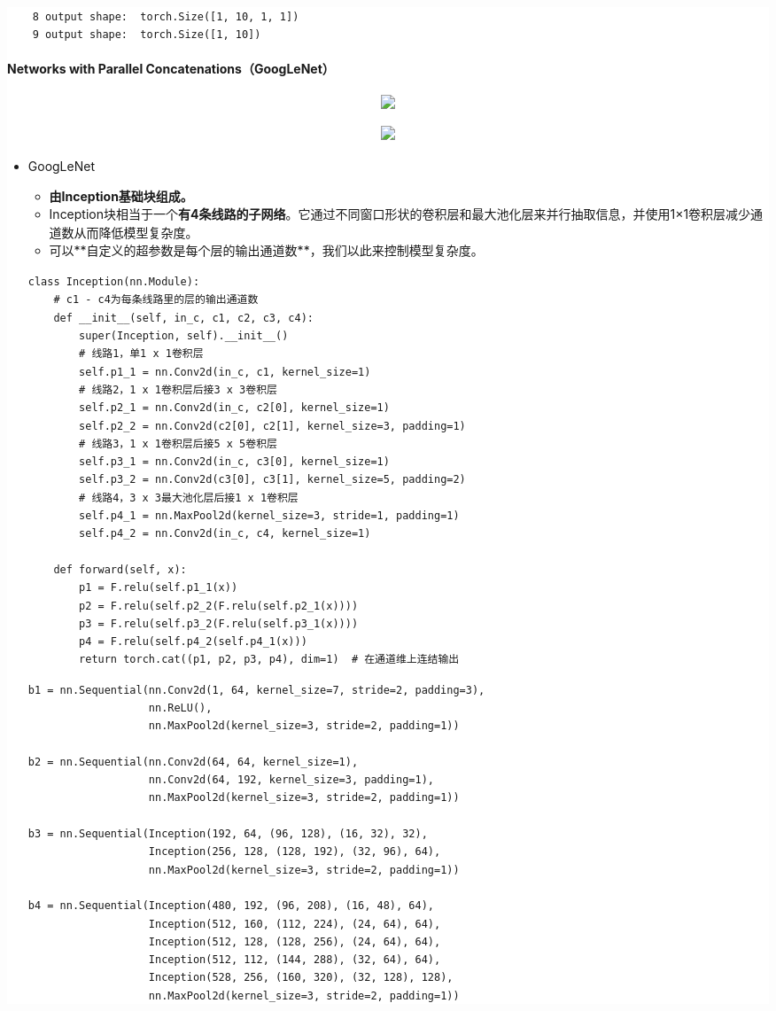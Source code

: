 ```
    8 output shape:  torch.Size([1, 10, 1, 1])
    9 output shape:  torch.Size([1, 10])
```

#### Networks with Parallel Concatenations（GoogLeNet）

<p align="center">
  <img src="https://d2l.ai/_images/inception.svg" style="zoom:100%" />
</p>  

<p align="center">
  <img src="https://d2l.ai/_images/inception-full.svg" style="zoom:100%" />
</p>  

- GoogLeNet

  - **由Inception基础块组成。**
  - Inception块相当于⼀个**有4条线路的⼦⽹络**。它通过不同窗口形状的卷积层和最⼤池化层来并⾏抽取信息，并使⽤1×1卷积层减少通道数从而降低模型复杂度。
  - 可以**⾃定义的超参数是每个层的输出通道数**，我们以此来控制模型复杂度。

  ```
  class Inception(nn.Module):
      # c1 - c4为每条线路里的层的输出通道数
      def __init__(self, in_c, c1, c2, c3, c4):
          super(Inception, self).__init__()
          # 线路1，单1 x 1卷积层
          self.p1_1 = nn.Conv2d(in_c, c1, kernel_size=1)
          # 线路2，1 x 1卷积层后接3 x 3卷积层
          self.p2_1 = nn.Conv2d(in_c, c2[0], kernel_size=1)
          self.p2_2 = nn.Conv2d(c2[0], c2[1], kernel_size=3, padding=1)
          # 线路3，1 x 1卷积层后接5 x 5卷积层
          self.p3_1 = nn.Conv2d(in_c, c3[0], kernel_size=1)
          self.p3_2 = nn.Conv2d(c3[0], c3[1], kernel_size=5, padding=2)
          # 线路4，3 x 3最大池化层后接1 x 1卷积层
          self.p4_1 = nn.MaxPool2d(kernel_size=3, stride=1, padding=1)
          self.p4_2 = nn.Conv2d(in_c, c4, kernel_size=1)
  
      def forward(self, x):
          p1 = F.relu(self.p1_1(x))
          p2 = F.relu(self.p2_2(F.relu(self.p2_1(x))))
          p3 = F.relu(self.p3_2(F.relu(self.p3_1(x))))
          p4 = F.relu(self.p4_2(self.p4_1(x)))
          return torch.cat((p1, p2, p3, p4), dim=1)  # 在通道维上连结输出
  ```

  ```
  b1 = nn.Sequential(nn.Conv2d(1, 64, kernel_size=7, stride=2, padding=3),
                     nn.ReLU(),
                     nn.MaxPool2d(kernel_size=3, stride=2, padding=1))
  
  b2 = nn.Sequential(nn.Conv2d(64, 64, kernel_size=1),
                     nn.Conv2d(64, 192, kernel_size=3, padding=1),
                     nn.MaxPool2d(kernel_size=3, stride=2, padding=1))
  
  b3 = nn.Sequential(Inception(192, 64, (96, 128), (16, 32), 32),
                     Inception(256, 128, (128, 192), (32, 96), 64),
                     nn.MaxPool2d(kernel_size=3, stride=2, padding=1))
  
  b4 = nn.Sequential(Inception(480, 192, (96, 208), (16, 48), 64),
                     Inception(512, 160, (112, 224), (24, 64), 64),
                     Inception(512, 128, (128, 256), (24, 64), 64),
                     Inception(512, 112, (144, 288), (32, 64), 64),
                     Inception(528, 256, (160, 320), (32, 128), 128),
                     nn.MaxPool2d(kernel_size=3, stride=2, padding=1))
  
  ```